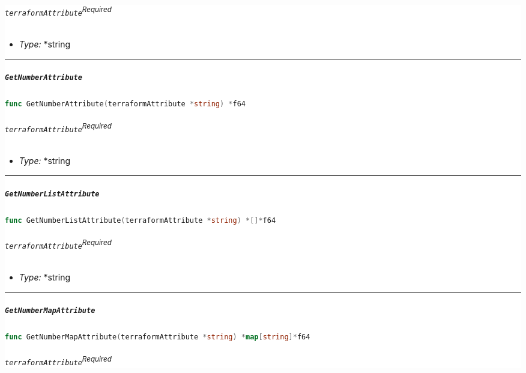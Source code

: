 ###### `terraformAttribute`<sup>Required</sup> <a name="terraformAttribute" id="@cdktf/provider-azurerm.iothubEndpointServicebusQueue.IothubEndpointServicebusQueue.getListAttribute.parameter.terraformAttribute"></a>

- *Type:* *string

---

##### `GetNumberAttribute` <a name="GetNumberAttribute" id="@cdktf/provider-azurerm.iothubEndpointServicebusQueue.IothubEndpointServicebusQueue.getNumberAttribute"></a>

```go
func GetNumberAttribute(terraformAttribute *string) *f64
```

###### `terraformAttribute`<sup>Required</sup> <a name="terraformAttribute" id="@cdktf/provider-azurerm.iothubEndpointServicebusQueue.IothubEndpointServicebusQueue.getNumberAttribute.parameter.terraformAttribute"></a>

- *Type:* *string

---

##### `GetNumberListAttribute` <a name="GetNumberListAttribute" id="@cdktf/provider-azurerm.iothubEndpointServicebusQueue.IothubEndpointServicebusQueue.getNumberListAttribute"></a>

```go
func GetNumberListAttribute(terraformAttribute *string) *[]*f64
```

###### `terraformAttribute`<sup>Required</sup> <a name="terraformAttribute" id="@cdktf/provider-azurerm.iothubEndpointServicebusQueue.IothubEndpointServicebusQueue.getNumberListAttribute.parameter.terraformAttribute"></a>

- *Type:* *string

---

##### `GetNumberMapAttribute` <a name="GetNumberMapAttribute" id="@cdktf/provider-azurerm.iothubEndpointServicebusQueue.IothubEndpointServicebusQueue.getNumberMapAttribute"></a>

```go
func GetNumberMapAttribute(terraformAttribute *string) *map[string]*f64
```

###### `terraformAttribute`<sup>Required</sup> <a name="terraformAttribute" id="@cdktf/provider-azurerm.iothubEndpointServicebusQueue.IothubEndpointServicebusQueue.getNumberMapAttribute.parameter.terraformAttribute"></a>
